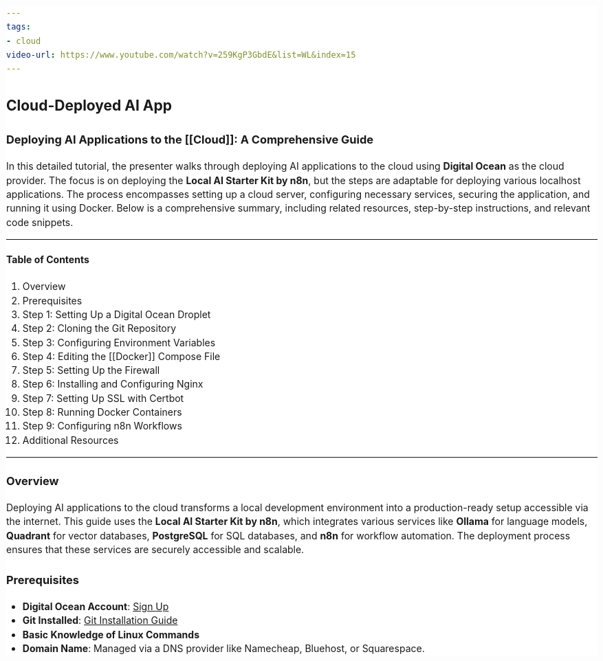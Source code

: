 ```yaml
---
tags:
- cloud
video-url: https://www.youtube.com/watch?v=259KgP3GbdE&list=WL&index=15
---
```


## **Cloud-Deployed AI App**

### **Deploying AI Applications to the [[Cloud]]: A Comprehensive Guide**

In this detailed tutorial, the presenter walks through deploying AI applications to the cloud using **Digital Ocean** as the cloud provider. The focus is on deploying the **Local AI Starter Kit by n8n**, but the steps are adaptable for deploying various localhost applications. The process encompasses setting up a cloud server, configuring necessary services, securing the application, and running it using Docker. Below is a comprehensive summary, including related resources, step-by-step instructions, and relevant code snippets.

---

#### **Table of Contents**

1. Overview
2. Prerequisites
3. Step 1: Setting Up a Digital Ocean Droplet
4. Step 2: Cloning the Git Repository
5. Step 3: Configuring Environment Variables
6. Step 4: Editing the [[Docker]] Compose File
7. Step 5: Setting Up the Firewall
8. Step 6: Installing and Configuring Nginx
9. Step 7: Setting Up SSL with Certbot
10. Step 8: Running Docker Containers
11. Step 9: Configuring n8n Workflows
12. Additional Resources

---

### **Overview**

Deploying AI applications to the cloud transforms a local development environment into a production-ready setup accessible via the internet. This guide uses the **Local AI Starter Kit by n8n**, which integrates various services like **Ollama** for language models, **Quadrant** for vector databases, **PostgreSQL** for SQL databases, and **n8n** for workflow automation. The deployment process ensures that these services are securely accessible and scalable.

### **Prerequisites**

- **Digital Ocean Account**: [Sign Up](https://www.digitalocean.com/)
- **Git Installed**: [Git Installation Guide](https://git-scm.com/book/en/v2/Getting-Started-Installing-Git)
- **Basic Knowledge of Linux Commands**
- **Domain Name**: Managed via a DNS provider like Namecheap, Bluehost, or Squarespace.

